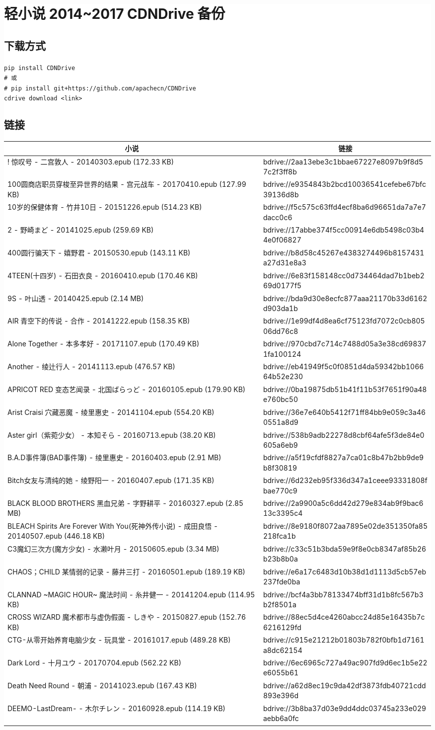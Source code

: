 ﻿

# 轻小说 2014~2017 CDNDrive 备份

## 下载方式

```
pip install CDNDrive
# 或
# pip install git+https://github.com/apachecn/CDNDrive
cdrive download <link>
```

## 链接





| 小说 | 链接 |
| --- | --- |
| ! 惊叹号 - 二宫敦人 - 20140303.epub (172.33 KB) | bdrive://2aa13ebe3c1bbae67227e8097b9f8d57c2f3ff8b |
| 100圆商店职员穿梭至异世界的结果 - 宫元战车 - 20170410.epub (127.99 KB) | bdrive://e9354843b2bcd10036541cefebe67bfc39136d8b |
| 10岁的保健体育 - 竹井10日 - 20151226.epub (514.23 KB) | bdrive://f5c575c63ffd4ecf8ba6d96651da7a7e7dacc0c6 |
| 2 - 野崎まど - 20141025.epub (259.69 KB) | bdrive://17abbe374f5cc00914e6db5498c03b44e0f06827 |
| 400圆行骗天下 - 嬉野君 - 20150530.epub (143.11 KB) | bdrive://b8d58c45267e4383274496b8157431a27d31e8a3 |
| 4TEEN(十四岁) - 石田衣良 - 20160410.epub (170.46 KB) | bdrive://6e83f158148cc0d734464dad7b1beb269d0177f5 |
| 9S - 叶山透 - 20140425.epub (2.14 MB) | bdrive://bda9d30e8ecfc877aaa21170b33d6162d903da1b |
| AIR 青空下的传说 - 合作 - 20141222.epub (158.35 KB) | bdrive://1e99df4d8ea6cf75123fd7072c0cb80506dd76c8 |
| Alone Together - 本多孝好 - 20171107.epub (170.49 KB) | bdrive://970cbd7c714c7488d05a3e38cd698371fa100124 |
| Another - 绫辻行人 - 20141113.epub (476.57 KB) | bdrive://eb41949f5c0f0851d4da59342bb106664b52e230 |
| APRICOT RED 变态艺闻录 - 北国ばらっど - 20160105.epub (179.90 KB) | bdrive://0ba19875db51b41f11b53f7651f90a48e760bc50 |
| Arist Craisi 穴藏恶魔 - 绫里惠史 - 20141104.epub (554.20 KB) | bdrive://36e7e640b5412f71ff84bb9e059c3a460551a8d9 |
| Aster girl（紫菀少女） - 本知そら - 20160713.epub (38.20 KB) | bdrive://538b9adb22278d8cbf64afe5f3de84e0605a6eb9 |
| B.A.D事件簿(BAD事件簿) - 绫里惠史 - 20160403.epub (2.91 MB) | bdrive://a5f19cfdf8827a7ca01c8b47b2bb9de9b8f30819 |
| Bitch女友与清纯的她 - 绫野阳一 - 20160407.epub (171.35 KB) | bdrive://6d232eb95f336d347a1ceee93331808fbae770c9 |
| BLACK BLOOD BROTHERS 黑血兄弟 - 字野耕平 - 20160327.epub (2.85 MB) | bdrive://2a9900a5c6dd42d279e834ab9f9bac613c3395c4 |
| BLEACH Spirits Are Forever With You(死神外传小说) - 成田良悟 - 20140507.epub (446.18 KB) | bdrive://8e9180f8072aa7895e02de351350fa85218fca1b |
| C3魔幻三次方(魔方少女) - 水濑叶月 - 20150605.epub (3.34 MB) | bdrive://c33c51b3bda59e9f8e0cb8347af85b26b23b8b0a |
| CHAOS；CHILD 某情弱的记录 - 藤井三打 - 20160501.epub (189.19 KB) | bdrive://e6a17c6483d10b38d1d1113d5cb57eb237fde0ba |
| CLANNAD ~MAGIC HOUR~ 魔法时间 - 糸井健一 - 20141204.epub (114.95 KB) | bdrive://bcf4a3bb78133474bff31d1b8fc567b3b2f8501a |
| CROSS WIZARD 魔术都市与虚伪假面 - しきや - 20150827.epub (152.76 KB) | bdrive://88ec5d4ce4260abcc24d85e16435b7c6216129fd |
| CTG-从零开始养育电脑少女 - 玩具堂 - 20161017.epub (489.28 KB) | bdrive://c915e21212b01803b782f0bfb1d7161a8dc62154 |
| Dark Lord - 十月ユウ - 20170704.epub (562.22 KB) | bdrive://6ec6965c727a49ac907fd9d6ec1b5e22e6055b61 |
| Death Need Round - 朝浦 - 20141023.epub (167.43 KB) | bdrive://a62d8ec19c9da42df3873fdb40721cdd893e396d |
| DEEMO-LastDream- - 木尔チレン - 20160928.epub (114.19 KB) | bdrive://3b8ba37d03e9dd4ddc03745a233e029aebb6a0fc |